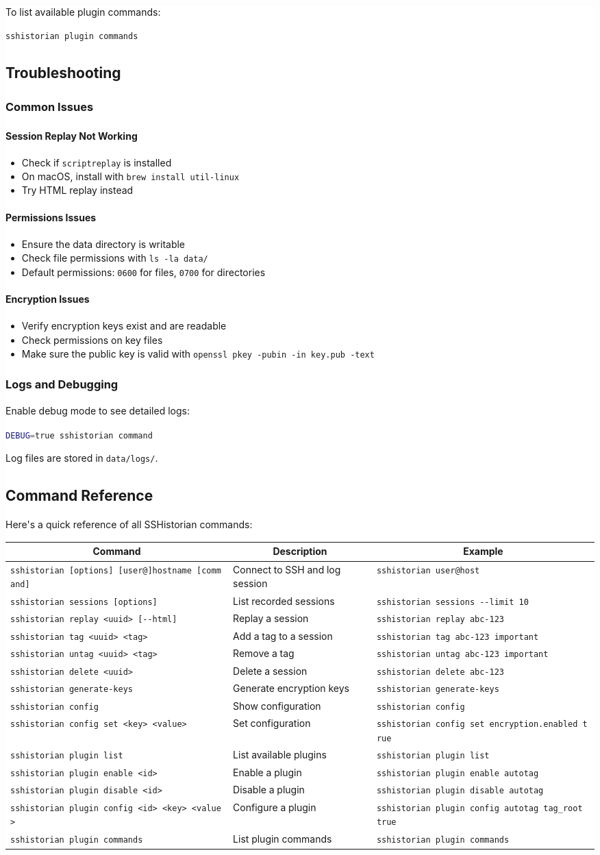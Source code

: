 To list available plugin commands:
```bash
sshistorian plugin commands
```

## Troubleshooting

### Common Issues

#### Session Replay Not Working

- Check if `scriptreplay` is installed
- On macOS, install with `brew install util-linux`
- Try HTML replay instead

#### Permissions Issues

- Ensure the data directory is writable
- Check file permissions with `ls -la data/`
- Default permissions: `0600` for files, `0700` for directories

#### Encryption Issues

- Verify encryption keys exist and are readable
- Check permissions on key files
- Make sure the public key is valid with `openssl pkey -pubin -in key.pub -text`

### Logs and Debugging

Enable debug mode to see detailed logs:

```bash
DEBUG=true sshistorian command
```

Log files are stored in `data/logs/`.

## Command Reference

Here's a quick reference of all SSHistorian commands:

| Command | Description | Example |
|---------|-------------|---------|
| `sshistorian [options] [user@]hostname [command]` | Connect to SSH and log session | `sshistorian user@host` |
| `sshistorian sessions [options]` | List recorded sessions | `sshistorian sessions --limit 10` |
| `sshistorian replay <uuid> [--html]` | Replay a session | `sshistorian replay abc-123` |
| `sshistorian tag <uuid> <tag>` | Add a tag to a session | `sshistorian tag abc-123 important` |
| `sshistorian untag <uuid> <tag>` | Remove a tag | `sshistorian untag abc-123 important` |
| `sshistorian delete <uuid>` | Delete a session | `sshistorian delete abc-123` |
| `sshistorian generate-keys` | Generate encryption keys | `sshistorian generate-keys` |
| `sshistorian config` | Show configuration | `sshistorian config` |
| `sshistorian config set <key> <value>` | Set configuration | `sshistorian config set encryption.enabled true` |
| `sshistorian plugin list` | List available plugins | `sshistorian plugin list` |
| `sshistorian plugin enable <id>` | Enable a plugin | `sshistorian plugin enable autotag` |
| `sshistorian plugin disable <id>` | Disable a plugin | `sshistorian plugin disable autotag` |
| `sshistorian plugin config <id> <key> <value>` | Configure a plugin | `sshistorian plugin config autotag tag_root true` |
| `sshistorian plugin commands` | List plugin commands | `sshistorian plugin commands` |